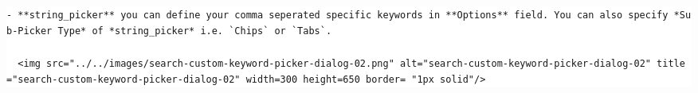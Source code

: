     - **string_picker** you can define your comma seperated specific keywords in **Options** field. You can also specify *Sub-Picker Type* of *string_picker* i.e. `Chips` or `Tabs`.  

      <img src="../../images/search-custom-keyword-picker-dialog-02.png" alt="search-custom-keyword-picker-dialog-02" title="search-custom-keyword-picker-dialog-02" width=300 height=650 border= "1px solid"/>  
